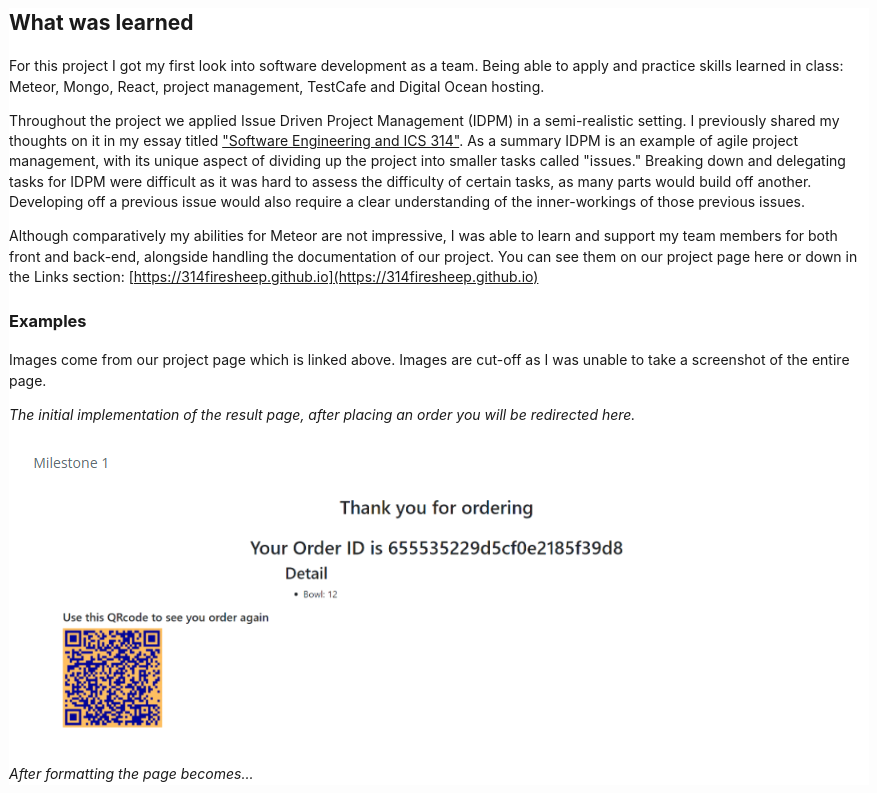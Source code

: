 ## What was learned
For this project I got my first look into software development as a team. Being able to apply and practice skills learned in class: Meteor, Mongo, React, project management, TestCafe and Digital Ocean hosting.

Throughout the project we applied Issue Driven Project Management (IDPM) in a semi-realistic setting. I previously shared my thoughts on it in my essay titled ["Software Engineering and ICS 314"](https://anson2leung.github.io/essays/software-engineering-and-ics314.html). As a summary IDPM is an example of agile project management, with its unique aspect of dividing up the project into smaller tasks called "issues."
Breaking down and delegating tasks for IDPM were difficult as it was hard to assess the difficulty of certain tasks, as many parts would build off another. Developing off a previous issue would also require a clear understanding of the inner-workings of those previous issues.

Although comparatively my abilities for Meteor are not impressive, I was able to learn and support my team members for both front and back-end, alongside handling the documentation of our project. You can see them on our project page here or down in the Links section: [https://314firesheep.github.io](https://314firesheep.github.io) 

### Examples
Images come from our project page which is linked above. Images are cut-off as I was unable to take a screenshot of the entire page.

_The initial implementation of the result page, after placing an order you will be redirected here._

![](../img/314FCT/ResultM1.png)

_After formatting the page becomes..._
